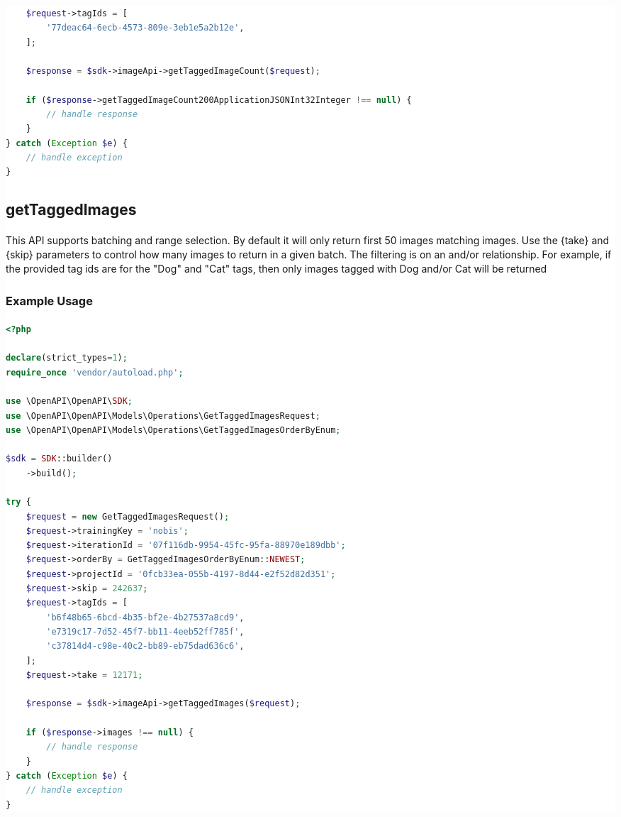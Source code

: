 ```php
    $request->tagIds = [
        '77deac64-6ecb-4573-809e-3eb1e5a2b12e',
    ];

    $response = $sdk->imageApi->getTaggedImageCount($request);

    if ($response->getTaggedImageCount200ApplicationJSONInt32Integer !== null) {
        // handle response
    }
} catch (Exception $e) {
    // handle exception
}
```

## getTaggedImages

This API supports batching and range selection. By default it will only return first 50 images matching images.
Use the {take} and {skip} parameters to control how many images to return in a given batch.
The filtering is on an and/or relationship. For example, if the provided tag ids are for the "Dog" and
"Cat" tags, then only images tagged with Dog and/or Cat will be returned

### Example Usage

```php
<?php

declare(strict_types=1);
require_once 'vendor/autoload.php';

use \OpenAPI\OpenAPI\SDK;
use \OpenAPI\OpenAPI\Models\Operations\GetTaggedImagesRequest;
use \OpenAPI\OpenAPI\Models\Operations\GetTaggedImagesOrderByEnum;

$sdk = SDK::builder()
    ->build();

try {
    $request = new GetTaggedImagesRequest();
    $request->trainingKey = 'nobis';
    $request->iterationId = '07f116db-9954-45fc-95fa-88970e189dbb';
    $request->orderBy = GetTaggedImagesOrderByEnum::NEWEST;
    $request->projectId = '0fcb33ea-055b-4197-8d44-e2f52d82d351';
    $request->skip = 242637;
    $request->tagIds = [
        'b6f48b65-6bcd-4b35-bf2e-4b27537a8cd9',
        'e7319c17-7d52-45f7-bb11-4eeb52ff785f',
        'c37814d4-c98e-40c2-bb89-eb75dad636c6',
    ];
    $request->take = 12171;

    $response = $sdk->imageApi->getTaggedImages($request);

    if ($response->images !== null) {
        // handle response
    }
} catch (Exception $e) {
    // handle exception
}
```
